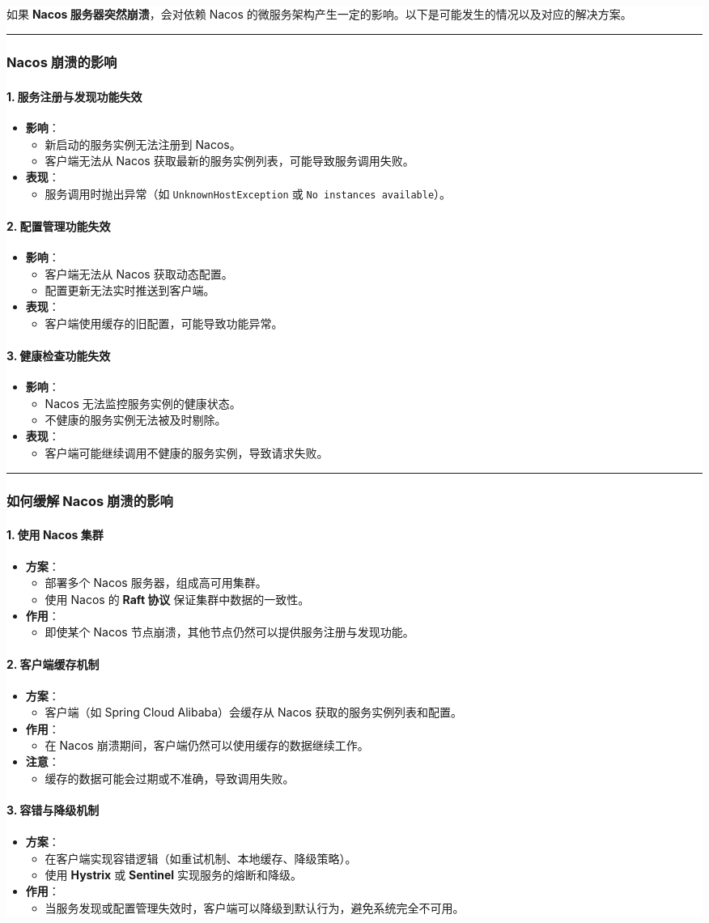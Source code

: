 如果 **Nacos 服务器突然崩溃**，会对依赖 Nacos 的微服务架构产生一定的影响。以下是可能发生的情况以及对应的解决方案。

---

### **Nacos 崩溃的影响**

#### 1. **服务注册与发现功能失效**
- **影响**：
  - 新启动的服务实例无法注册到 Nacos。
  - 客户端无法从 Nacos 获取最新的服务实例列表，可能导致服务调用失败。
- **表现**：
  - 服务调用时抛出异常（如 `UnknownHostException` 或 `No instances available`）。

#### 2. **配置管理功能失效**
- **影响**：
  - 客户端无法从 Nacos 获取动态配置。
  - 配置更新无法实时推送到客户端。
- **表现**：
  - 客户端使用缓存的旧配置，可能导致功能异常。

#### 3. **健康检查功能失效**
- **影响**：
  - Nacos 无法监控服务实例的健康状态。
  - 不健康的服务实例无法被及时剔除。
- **表现**：
  - 客户端可能继续调用不健康的服务实例，导致请求失败。

---

### **如何缓解 Nacos 崩溃的影响**

#### 1. **使用 Nacos 集群**
- **方案**：
  - 部署多个 Nacos 服务器，组成高可用集群。
  - 使用 Nacos 的 **Raft 协议** 保证集群中数据的一致性。
- **作用**：
  - 即使某个 Nacos 节点崩溃，其他节点仍然可以提供服务注册与发现功能。

#### 2. **客户端缓存机制**
- **方案**：
  - 客户端（如 Spring Cloud Alibaba）会缓存从 Nacos 获取的服务实例列表和配置。
- **作用**：
  - 在 Nacos 崩溃期间，客户端仍然可以使用缓存的数据继续工作。
- **注意**：
  - 缓存的数据可能会过期或不准确，导致调用失败。

#### 3. **容错与降级机制**
- **方案**：
  - 在客户端实现容错逻辑（如重试机制、本地缓存、降级策略）。
  - 使用 **Hystrix** 或 **Sentinel** 实现服务的熔断和降级。
- **作用**：
  - 当服务发现或配置管理失效时，客户端可以降级到默认行为，避免系统完全不可用。
